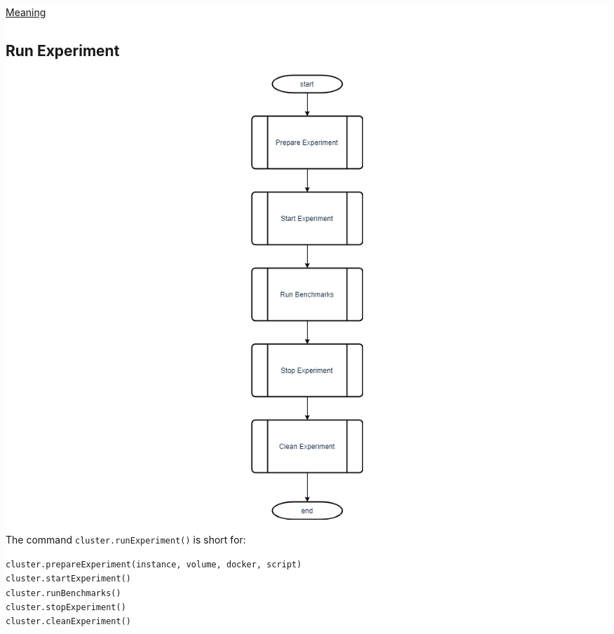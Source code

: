 [Meaning](#prepare-experiment)

## Run Experiment

<p align="center">
    <img src="run-experiment.png" width="160">
</p>

The command `cluster.runExperiment()` is short for:
```
cluster.prepareExperiment(instance, volume, docker, script)
cluster.startExperiment()
cluster.runBenchmarks()
cluster.stopExperiment()
cluster.cleanExperiment()
```

